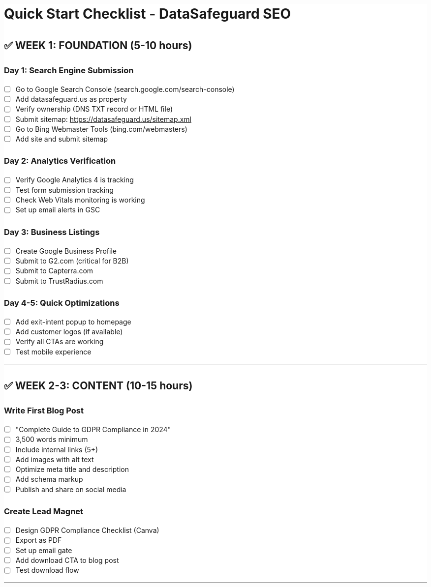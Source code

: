 # Quick Start Checklist - DataSafeguard SEO

## ✅ WEEK 1: FOUNDATION (5-10 hours)

### Day 1: Search Engine Submission
- [ ] Go to Google Search Console (search.google.com/search-console)
- [ ] Add datasafeguard.us as property
- [ ] Verify ownership (DNS TXT record or HTML file)
- [ ] Submit sitemap: https://datasafeguard.us/sitemap.xml
- [ ] Go to Bing Webmaster Tools (bing.com/webmasters)
- [ ] Add site and submit sitemap

### Day 2: Analytics Verification
- [ ] Verify Google Analytics 4 is tracking
- [ ] Test form submission tracking
- [ ] Check Web Vitals monitoring is working
- [ ] Set up email alerts in GSC

### Day 3: Business Listings
- [ ] Create Google Business Profile
- [ ] Submit to G2.com (critical for B2B)
- [ ] Submit to Capterra.com
- [ ] Submit to TrustRadius.com

### Day 4-5: Quick Optimizations
- [ ] Add exit-intent popup to homepage
- [ ] Add customer logos (if available)
- [ ] Verify all CTAs are working
- [ ] Test mobile experience

---

## ✅ WEEK 2-3: CONTENT (10-15 hours)

### Write First Blog Post
- [ ] "Complete Guide to GDPR Compliance in 2024"
- [ ] 3,500 words minimum
- [ ] Include internal links (5+)
- [ ] Add images with alt text
- [ ] Optimize meta title and description
- [ ] Add schema markup
- [ ] Publish and share on social media

### Create Lead Magnet
- [ ] Design GDPR Compliance Checklist (Canva)
- [ ] Export as PDF
- [ ] Set up email gate
- [ ] Add download CTA to blog post
- [ ] Test download flow

---